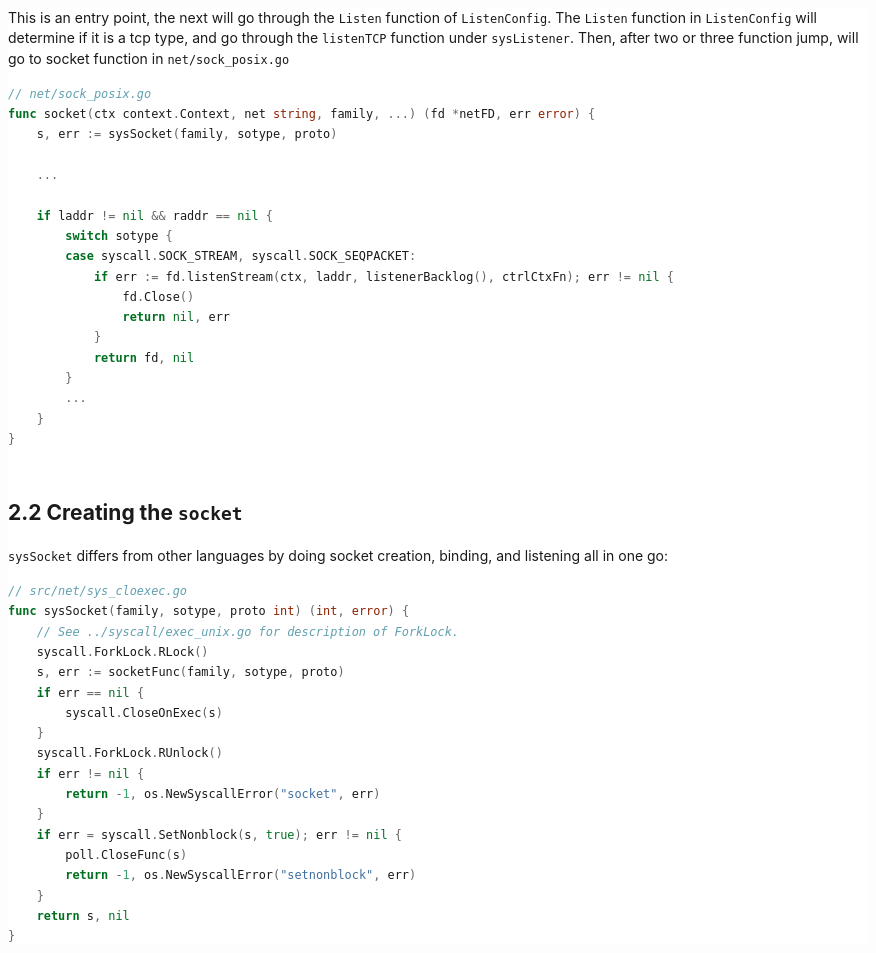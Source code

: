 This is an entry point, the next will go through the `Listen` function of `ListenConfig`. The `Listen` function in `ListenConfig` will determine if it is a tcp type, and go through the `listenTCP` function under `sysListener`. Then, after two or three function jump, will go to socket function in `net/sock_posix.go`

  
```go
// net/sock_posix.go
func socket(ctx context.Context, net string, family, ...) (fd *netFD, err error) {
	s, err := sysSocket(family, sotype, proto)

	...

	if laddr != nil && raddr == nil {
		switch sotype {
		case syscall.SOCK_STREAM, syscall.SOCK_SEQPACKET:
			if err := fd.listenStream(ctx, laddr, listenerBacklog(), ctrlCtxFn); err != nil {
				fd.Close()
				return nil, err
			}
			return fd, nil
		}
		...
	}
}
	
```
## 2.2 Creating the `socket`

`sysSocket` differs from other languages by doing socket creation, binding, and listening all in one go:

```go
// src/net/sys_cloexec.go
func sysSocket(family, sotype, proto int) (int, error) {
	// See ../syscall/exec_unix.go for description of ForkLock.
	syscall.ForkLock.RLock()
	s, err := socketFunc(family, sotype, proto)
	if err == nil {
		syscall.CloseOnExec(s)
	}
	syscall.ForkLock.RUnlock()
	if err != nil {
		return -1, os.NewSyscallError("socket", err)
	}
	if err = syscall.SetNonblock(s, true); err != nil {
		poll.CloseFunc(s)
		return -1, os.NewSyscallError("setnonblock", err)
	}
	return s, nil
}
```
